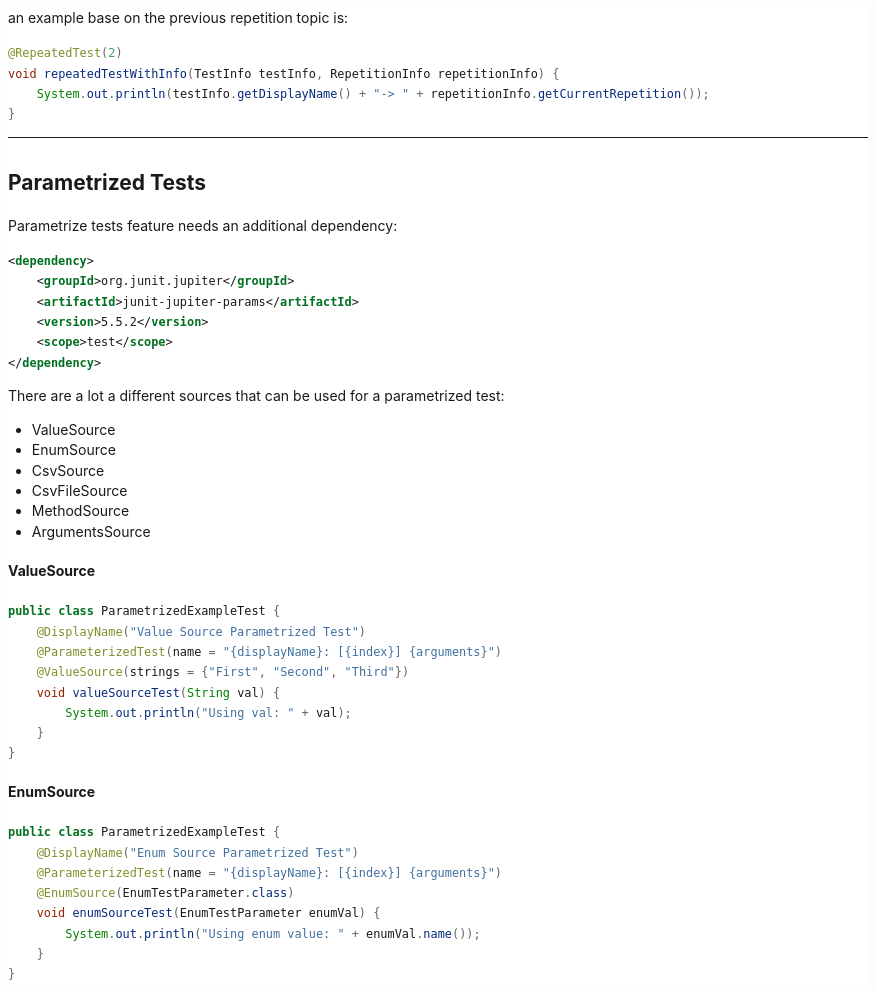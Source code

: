 an example base on the previous repetition topic is:
```java
@RepeatedTest(2)
void repeatedTestWithInfo(TestInfo testInfo, RepetitionInfo repetitionInfo) {
    System.out.println(testInfo.getDisplayName() + "-> " + repetitionInfo.getCurrentRepetition());
}
```

---

## Parametrized Tests

Parametrize tests feature needs an additional dependency:
```xml
<dependency>
    <groupId>org.junit.jupiter</groupId>
    <artifactId>junit-jupiter-params</artifactId>
    <version>5.5.2</version>
    <scope>test</scope>
</dependency>
```

There are a lot a different sources that can be used for a parametrized test:
- ValueSource
- EnumSource
- CsvSource
- CsvFileSource
- MethodSource
- ArgumentsSource

#### ValueSource
```java
public class ParametrizedExampleTest {
    @DisplayName("Value Source Parametrized Test")
    @ParameterizedTest(name = "{displayName}: [{index}] {arguments}")
    @ValueSource(strings = {"First", "Second", "Third"})
    void valueSourceTest(String val) {
        System.out.println("Using val: " + val);
    }
}
```

#### EnumSource
```java
public class ParametrizedExampleTest {
    @DisplayName("Enum Source Parametrized Test")
    @ParameterizedTest(name = "{displayName}: [{index}] {arguments}")
    @EnumSource(EnumTestParameter.class)
    void enumSourceTest(EnumTestParameter enumVal) {
        System.out.println("Using enum value: " + enumVal.name());
    }
}
```
